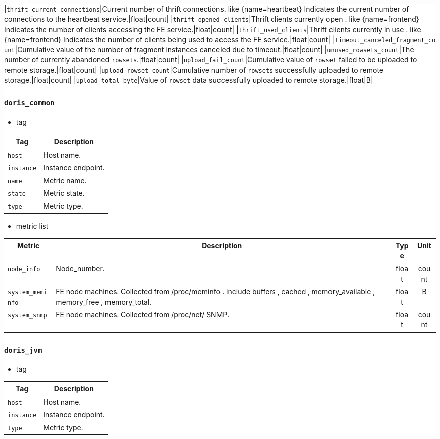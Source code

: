 |`thrift_current_connections`|Current number of thrift connections. like {name=heartbeat} Indicates the current number of connections to the heartbeat service.|float|count|
|`thrift_opened_clients`|Thrift clients currently open . like {name=frontend} Indicates the number of clients accessing the FE service.|float|count|
|`thrift_used_clients`|Thrift clients currently in use . like {name=frontend} Indicates the number of clients being used to access the FE service.|float|count|
|`timeout_canceled_fragment_count`|Cumulative value of the number of fragment instances canceled due to timeout.|float|count|
|`unused_rowsets_count`|The number of currently abandoned `rowsets`.|float|count|
|`upload_fail_count`|Cumulative value of `rowset` failed to be uploaded to remote storage.|float|count|
|`upload_rowset_count`|Cumulative number of `rowsets` successfully uploaded to remote storage.|float|count|
|`upload_total_byte`|Value of `rowset` data successfully uploaded to remote storage.|float|B|



### `doris_common`

- tag


| Tag | Description |
|  ----  | --------|
|`host`|Host name.|
|`instance`|Instance endpoint.|
|`name`|Metric name.|
|`state`|Metric state.|
|`type`|Metric type.|

- metric list


| Metric | Description | Type | Unit |
| ---- |---- | :---:    | :----: |
|`node_info`|Node_number.|float|count|
|`system_meminfo`|FE node machines. Collected from /proc/meminfo . include buffers , cached , memory_available , memory_free , memory_total.|float|B|
|`system_snmp`|FE node machines. Collected from /proc/net/ SNMP.|float|count|



### `doris_jvm`

- tag


| Tag | Description |
|  ----  | --------|
|`host`|Host name.|
|`instance`|Instance endpoint.|
|`type`|Metric type.|
